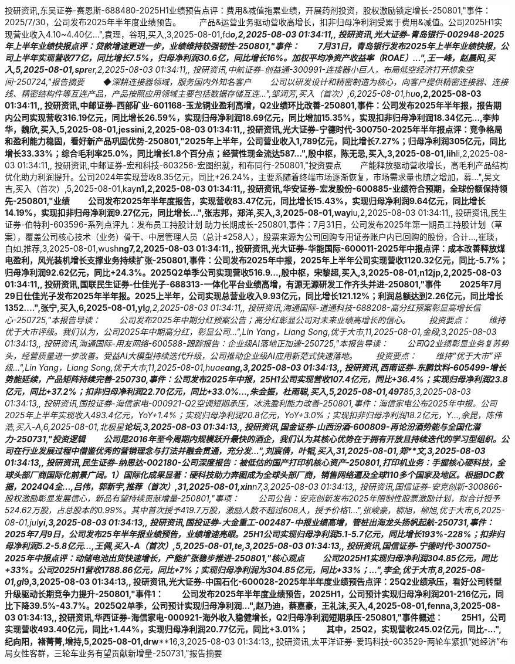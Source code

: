 投研资讯,东吴证券-赛恩斯-688480-2025H1业绩预告点评：费用&减值拖累业绩，开展药剂投资，股权激励锁定增长-250801,"事件：2025/7/30，公司发布2025年半年度业绩预告。
　　产品&运营业务驱动营收高增长，扣非归母净利润受累于费用&减值。公司2025H1实现营业收入4.10~4.40亿...",袁理，谷玥,买入,3,2025-08-01,fd***o,2,2025-08-03 01:34:11,,
投研资讯,光大证券-青岛银行-002948-2025年上半年业绩快报点评：贷款增速更进一步，业绩维持较强韧性-250801,"事件：
　　7月31日，青岛银行发布2025年上半年业绩快报，公司上半年实现营收77亿，同比增长7.5%，归母净利润30.6亿，同比增长16%。加权平均净资产收益率（ROAE）...",王一峰，赵晨阳,买入,5,2025-08-01,spr****er,2,2025-08-03 01:34:11,,
投研资讯,中航证券-创益通-300991-连接器小巨人，布局低空经济打开想象空间-250724,"报告摘要
　　◆深耕连接器领域，服务国内外知名客户
　　公司以研发设计和精密制造为核心，向客户提供精密连接器、连接线、精密结构件等互连产品，产品按照应用领域主要包括数据存储互连...",邹润芳,买入（首次）,6,2025-08-01,hu***o,2,2025-08-03 01:34:11,,
投研资讯,中邮证券-西部矿业-601168-玉龙铜业盈利高增，Q2业绩环比改善-250801,事件：公司发布2025年半年报，报告期内公司实现营收316.19亿元，同比增长26.59%，实现归母净利润18.69亿元，同比增加15.35%，实现扣非归母净利润18.34亿元...,李帅华，魏欣,买入,5,2025-08-01,jess******ini,2,2025-08-03 01:34:11,,
投研资讯,光大证券-宁德时代-300750-2025年半年报点评：竞争格局和盈利能力稳固，看好新产品巩固优势-250801,"2025年上半年，公司营业收入1,789亿元，同比增长7.27%；归母净利润305亿元，同比增长33.33%；综合毛利率25.0%，同比增长1.8个百分点；经营性现金流达587...",殷中枢，陈无忌,买入,3,2025-08-01,lih****li,2,2025-08-03 01:34:11,,
投研资讯,中邮证券-宏和科技-603256-宏图织就，和布同行-250801,"投资要点
　　产能释放驱动营收增长，高毛利产品结构优化助力利润提升。公司2024年实现营收8.35亿元，同比+26.24%，主要系随着终端市场逐渐恢复，市场需求量也随之增加，募...",吴文吉,买入（首次）,5,2025-08-01,kay****n1,2,2025-08-03 01:34:11,,
投研资讯,华安证券-宏发股份-600885-业绩符合预期，全球份额保持领先-250801,"业绩
　　公司发布2025年半年度报告，实现营收83.47亿元，同比增长15.43%，实现归母净利润9.64亿元，同比增长14.19%，实现扣非归母净利润9.27亿元，同比增长...",张志邦，郑洋,买入,3,2025-08-01,way****iu,2,2025-08-03 01:34:11,,
投研资讯,民生证券-伯特利-603596-系列点评九：发布员工持股计划 助力长期成长-250801,事件：7月31日，公司发布2025年第一期员工持股计划（草案），覆盖公司核心技术（业务）骨干、中层管理人员（总计≤258人），股票来源为公司回购专用证券账户内已回购的股份，合计...,崔琰，白如,推荐,3,2025-08-01,wush******ng7,2,2025-08-03 01:34:11,,
投研资讯,光大证券-华能国际-600011-2025年中报点评：成本改善释放煤电盈利，风光装机增长支撑业务持续扩张-250801,事件：公司发布2025年中报，2025年上半年公司实现营收1120.32亿元，同比-5.7%；归母净利润92.62亿元，同比+24.3%。2025Q2单季公司实现营收516.9...,殷中枢，宋黎超,买入,3,2025-08-01,n12****jp,2,2025-08-03 01:34:11,,
投研资讯,国联民生证券-仕佳光子-688313-一体化平台业绩高增，有源无源研发工作齐头并进-250801,"事件
　　2025年7月29日仕佳光子发布2025年半年报。2025上半年，公司实现总营业收入9.93亿元，同比增长121.12%；利润总额达到2.26亿元，同比增长1352....",张宁,买入,6,2025-08-01,yl***g,2,2025-08-03 01:34:11,,
投研资讯,海通国际-道通科技-688208-高分红预案彰显高增长信心-250725,"本报告导读：
　　公司发布2025年中期分红预案公告；高分红彰显公司对未来业绩高增长的信心。
　　投资要点：
　　维持优于大市评级。我们认为，公司2025年中期高分红，彰显公司...",Lin Yang，Liang Song,优于大市,11,2025-08-01,金**段,3,2025-08-03 01:34:13,,
投研资讯,海通国际-用友网络-600588-跟踪报告：企业级AI落地正加速-250725,"本报告导读：
　　公司Q2业绩彰显业务复苏势头，经营质量进一步改善。受益AI大模型持续迭代升级，公司推动企业级AI应用新范式快速落地。
　　投资要点：
　　维持“优于大市”评级...",Lin Yang，Liang Song,优于大市,11,2025-08-01,huae******ang,3,2025-08-03 01:34:13,,
投研资讯,西南证券-东鹏饮料-605499-增长势能延续，产品矩阵持续完善-250730,事件：公司发布2025年中报，25H1公司实现营收107.4亿元，同比+36.4%；实现归母净利润23.8亿元，同比+37.2%；扣非归母净利润22.70亿元，同比+33.0%...,朱会振，杜雨聪,买入,5,2025-08-01,497****85,3,2025-08-03 01:34:13,,
投研资讯,国投证券-海信家电-000921-Q2空调短期承压，冰洗盈利能力改善-250801,事件：海信家电公布2025年中报。公司2025年上半年实现收入493.4亿元，YoY+1.4%；实现归母净利润20.8亿元，YoY+3.0%；实现扣非归母净利润18.2亿元，Y...,余昆，陈伟浩,买入-A,6,2025-08-01,北极星****论坛,3,2025-08-03 01:34:13,,
投研资讯,国金证券-山西汾酒-600809-再论汾酒势能与全国化潜力-250731,"投资逻辑
　　公司是2016年至今周期内规模跃升最快的酒企，我们认为其核心优势在于拥有开放且持续迭代的学习型组织。公司在行业发展过程中借鉴优秀的营销理念与打法并融会贯通，充分发...",刘宸倩，叶韬,买入,31,2025-08-01,郑**文,3,2025-08-03 01:34:13,,
投研资讯,民生证券-纳思达-002180-公司深度报告：被低估的国产打印机核心资产-250801,打印机业务：手握核心硬科技，全球头部厂商国际化前景广阔。1）国际化成果显著：硬科技助力奔图成为全球头部厂商，销售网络遍及全球110多个国家及地区。根据IDC数据，2024Q4全...,吕伟，郭新宇,推荐（首次）,31,2025-08-01,xin****n7,3,2025-08-03 01:34:13,,
投研资讯,国信证券-安克创新-300866-股权激励彰显发展信心，新品有望持续贡献增量-250801,"事项：
　　公司公告：安克创新发布2025年限制性股票激励计划，拟合计授予524.62万股，占总股本的0.99%。其中首次授予419.7万股，激励人数不超过608人，授予价格1...",张峻豪，柳旭，柳旭,优于大市,6,2025-08-01,jul****yi,3,2025-08-03 01:34:13,,
投研资讯,国投证券-大金重工-002487-中报业绩高增，管桩出海龙头扬帆起航-250731,事件：2025年7月9日，公司发布25年半年报业绩预告，业绩增速亮眼。25H1公司实现归母净利润5.1-5.7亿元，同比增长193%-228%；扣非归母净利润5.2-5.8亿元...,王倜,买入-A（首次）,5,2025-08-01,t**e,3,2025-08-03 01:34:13,,
投研资讯,国信证券-宁德时代-300750-2025年中报点评：动储电池出货快速增长，产能扩张稳步推进-250801,"核心观点
　　公司2025H1实现归母净利润304.85亿元，同比+33%。公司2025H1营收1788.86亿元，同比+7%；实现归母净利润为304.85亿元，同比+33%；...",李全,优于大市,8,2025-08-01,gl***9,3,2025-08-03 01:34:13,,
投研资讯,光大证券-中国石化-600028-2025年半年度业绩预告点评：25Q2业绩承压，看好公司转型升级驱动长期竞争力提升-250801,"事件1：
　　公司发布2025年半年度业绩预告，2025H1，公司预计实现归母净利润201-216亿元，同比下降39.5%-43.7%。2025Q2单季，公司预计实现归母净利润...",赵乃迪，蔡嘉豪，王礼沫,买入,4,2025-08-01,fen****na,3,2025-08-03 01:34:13,,
投研资讯,华西证券-海信家电-000921-海外收入稳健增长，Q2归母净利润短期承压-250801,"事件概述：
　　25H1，公司实现营收493.40亿元，同比+1.44%，实现归母净利润20.77亿元，同比+3.01%；
　　其中，25Q2，实现营收245.02亿元，同比-...",纪向阳，褚菁菁,增持,5,2025-08-01,drw****16,3,2025-08-03 01:34:13,,
投研资讯,太平洋证券-爱玛科技-603529-两轮车紧抓“她经济”布局女性客群，三轮车业务有望贡献新增量-250731,"报告摘要